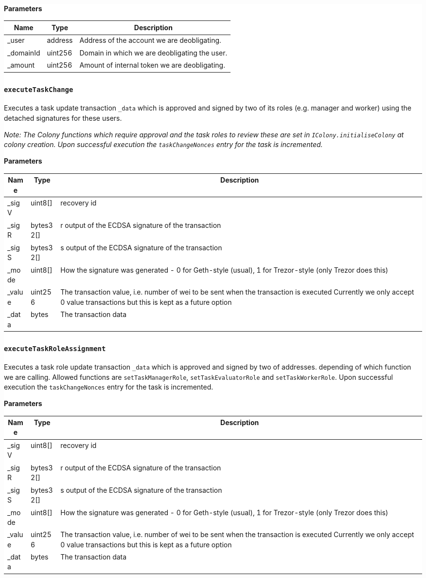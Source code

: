 
**Parameters**

|Name|Type|Description|
|---|---|---|
|_user|address|Address of the account we are deobligating.
|_domainId|uint256|Domain in which we are deobligating the user.
|_amount|uint256|Amount of internal token we are deobligating.


### `executeTaskChange`

Executes a task update transaction `_data` which is approved and signed by two of its roles (e.g. manager and worker) using the detached signatures for these users.

*Note: The Colony functions which require approval and the task roles to review these are set in `IColony.initialiseColony` at colony creation. Upon successful execution the `taskChangeNonces` entry for the task is incremented.*

**Parameters**

|Name|Type|Description|
|---|---|---|
|_sigV|uint8[]|recovery id
|_sigR|bytes32[]|r output of the ECDSA signature of the transaction
|_sigS|bytes32[]|s output of the ECDSA signature of the transaction
|_mode|uint8[]|How the signature was generated - 0 for Geth-style (usual), 1 for Trezor-style (only Trezor does this)
|_value|uint256|The transaction value, i.e. number of wei to be sent when the transaction is executed Currently we only accept 0 value transactions but this is kept as a future option
|_data|bytes|The transaction data


### `executeTaskRoleAssignment`

Executes a task role update transaction `_data` which is approved and signed by two of addresses. depending of which function we are calling. Allowed functions are `setTaskManagerRole`, `setTaskEvaluatorRole` and `setTaskWorkerRole`. Upon successful execution the `taskChangeNonces` entry for the task is incremented.


**Parameters**

|Name|Type|Description|
|---|---|---|
|_sigV|uint8[]|recovery id
|_sigR|bytes32[]|r output of the ECDSA signature of the transaction
|_sigS|bytes32[]|s output of the ECDSA signature of the transaction
|_mode|uint8[]|How the signature was generated - 0 for Geth-style (usual), 1 for Trezor-style (only Trezor does this)
|_value|uint256|The transaction value, i.e. number of wei to be sent when the transaction is executed Currently we only accept 0 value transactions but this is kept as a future option
|_data|bytes|The transaction data
